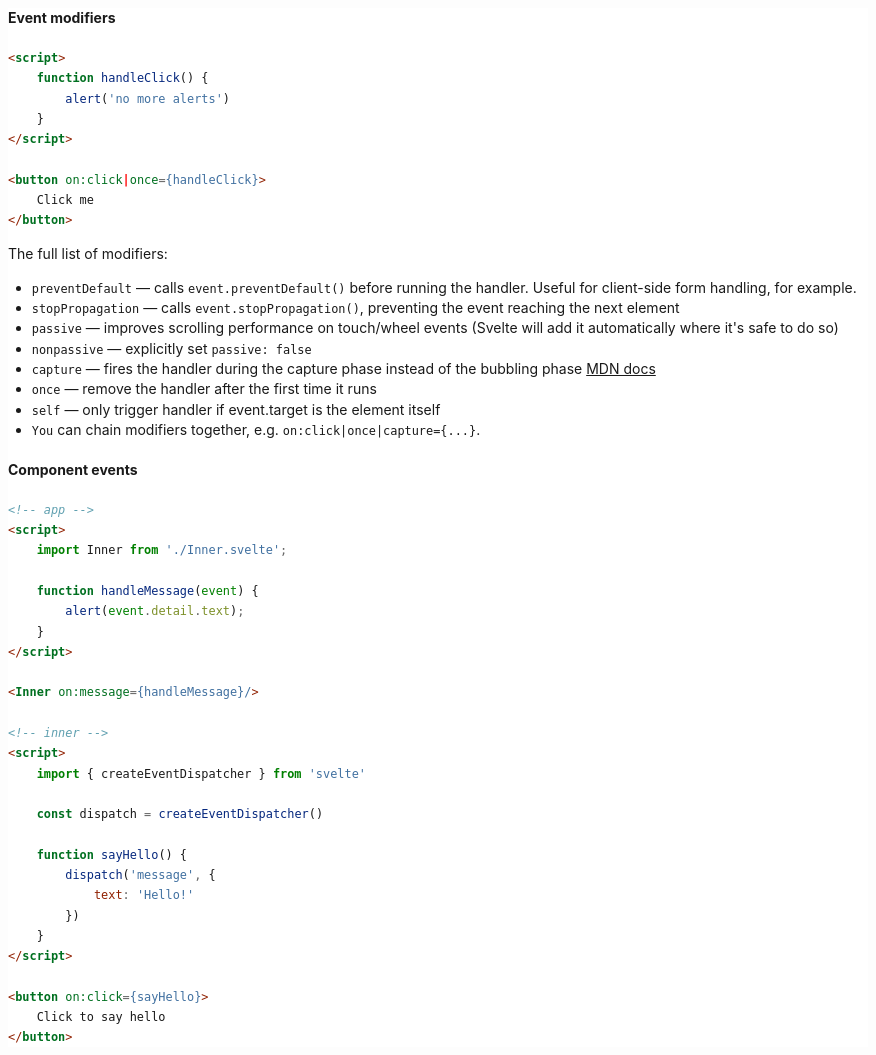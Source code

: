 #### Event modifiers

```html
<script>
	function handleClick() {
		alert('no more alerts')
	}
</script>

<button on:click|once={handleClick}>
	Click me
</button>
```

The full list of modifiers:
  - `preventDefault` — calls `event.preventDefault()` before running the handler. Useful for client-side form handling, for example.
  - `stopPropagation` — calls `event.stopPropagation()`, preventing the event reaching the next element
  - `passive` — improves scrolling performance on touch/wheel events (Svelte will add it automatically where it's safe to do so)
  - `nonpassive` — explicitly set `passive: false`
  - `capture` — fires the handler during the capture phase instead of the bubbling phase [MDN docs](https://developer.mozilla.org/en-US/docs/Learn/JavaScript/Building_blocks/Events#Event_bubbling_and_capture)
  - `once` — remove the handler after the first time it runs
  - `self` — only trigger handler if event.target is the element itself
  - `You` can chain modifiers together, e.g. `on:click|once|capture={...}`.

#### Component events

```html
<!-- app -->
<script>
	import Inner from './Inner.svelte';

	function handleMessage(event) {
		alert(event.detail.text);
	}
</script>

<Inner on:message={handleMessage}/>

<!-- inner -->
<script>
	import { createEventDispatcher } from 'svelte'
	
	const dispatch = createEventDispatcher()

	function sayHello() {
		dispatch('message', {
			text: 'Hello!'
		})
	}
</script>

<button on:click={sayHello}>
	Click to say hello
</button>
```
